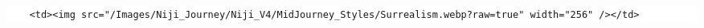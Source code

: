     	<td><img src="/Images/Niji_Journey/Niji_V4/MidJourney_Styles/Surrealism.webp?raw=true" width="256" /></td>